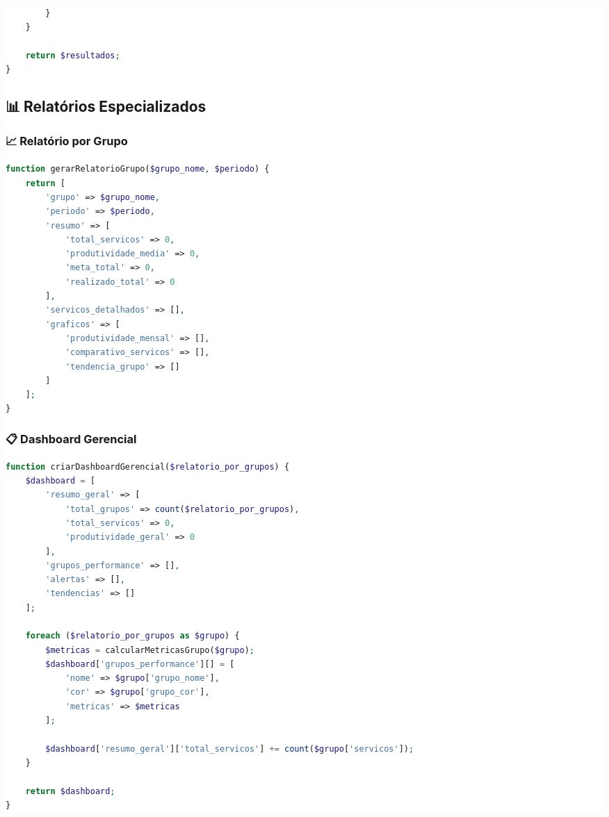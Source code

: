 ```php
        }
    }
    
    return $resultados;
}
```

## 📊 Relatórios Especializados

### 📈 **Relatório por Grupo**
```php
function gerarRelatorioGrupo($grupo_nome, $periodo) {
    return [
        'grupo' => $grupo_nome,
        'periodo' => $periodo,
        'resumo' => [
            'total_servicos' => 0,
            'produtividade_media' => 0,
            'meta_total' => 0,
            'realizado_total' => 0
        ],
        'servicos_detalhados' => [],
        'graficos' => [
            'produtividade_mensal' => [],
            'comparativo_servicos' => [],
            'tendencia_grupo' => []
        ]
    ];
}
```

### 📋 **Dashboard Gerencial**
```php
function criarDashboardGerencial($relatorio_por_grupos) {
    $dashboard = [
        'resumo_geral' => [
            'total_grupos' => count($relatorio_por_grupos),
            'total_servicos' => 0,
            'produtividade_geral' => 0
        ],
        'grupos_performance' => [],
        'alertas' => [],
        'tendencias' => []
    ];
    
    foreach ($relatorio_por_grupos as $grupo) {
        $metricas = calcularMetricasGrupo($grupo);
        $dashboard['grupos_performance'][] = [
            'nome' => $grupo['grupo_nome'],
            'cor' => $grupo['grupo_cor'],
            'metricas' => $metricas
        ];
        
        $dashboard['resumo_geral']['total_servicos'] += count($grupo['servicos']);
    }
    
    return $dashboard;
}
```
